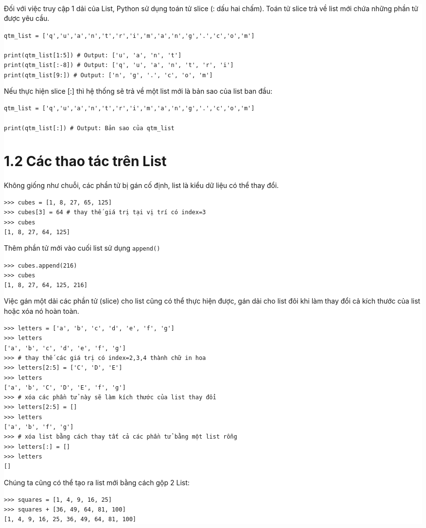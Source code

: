 Đối với việc truy cập 1 dải của List, Python sử dụng toán tử slice (: dấu hai chấm). Toán tử slice trả về list mới chứa những phần tử được yêu cầu.
```
qtm_list = ['q','u','a','n','t','r','i','m','a','n','g','.','c','o','m']

print(qtm_list[1:5]) # Output: ['u', 'a', 'n', 't']
print(qtm_list[:-8]) # Output: ['q', 'u', 'a', 'n', 't', 'r', 'i']
print(qtm_list[9:]) # Output: ['n', 'g', '.', 'c', 'o', 'm']
```

Nếu thực hiện slice [:] thì hệ thống sẽ trả về một list mới là bản sao của list ban đầu:
```
qtm_list = ['q','u','a','n','t','r','i','m','a','n','g','.','c','o','m']

print(qtm_list[:]) # Output: Bản sao của qtm_list
```

# 1.2 Các thao tác trên List
Không giống như chuỗi, các phần tử bị gán cố định, list là kiểu dữ liệu có thể thay đổi.
```
>>> cubes = [1, 8, 27, 65, 125]
>>> cubes[3] = 64 # thay thế giá trị tại vị trí có index=3
>>> cubes
[1, 8, 27, 64, 125]
```

Thêm phần tử mới vào cuối list sử dụng `append()`
```
>>> cubes.append(216)
>>> cubes
[1, 8, 27, 64, 125, 216]
```

Việc gán một dải các phần tử (slice) cho list cũng có thể thực hiện được, gán dải cho list đôi khi làm thay đổi cả kích thước của list hoặc xóa nó hoàn toàn.
```
>>> letters = ['a', 'b', 'c', 'd', 'e', 'f', 'g']
>>> letters
['a', 'b', 'c', 'd', 'e', 'f', 'g']
>>> # thay thế các giá trị có index=2,3,4 thành chữ in hoa
>>> letters[2:5] = ['C', 'D', 'E']
>>> letters
['a', 'b', 'C', 'D', 'E', 'f', 'g']
>>> # xóa các phần tử này sẽ làm kích thước của list thay đổi
>>> letters[2:5] = []
>>> letters
['a', 'b', 'f', 'g']
>>> # xóa list bằng cách thay tất cả các phần tử bằng một list rỗng
>>> letters[:] = []
>>> letters
[]
```

Chúng ta cũng có thể tạo ra list mới bằng cách gộp 2 List:
```
>>> squares = [1, 4, 9, 16, 25]
>>> squares + [36, 49, 64, 81, 100]
[1, 4, 9, 16, 25, 36, 49, 64, 81, 100]
```
